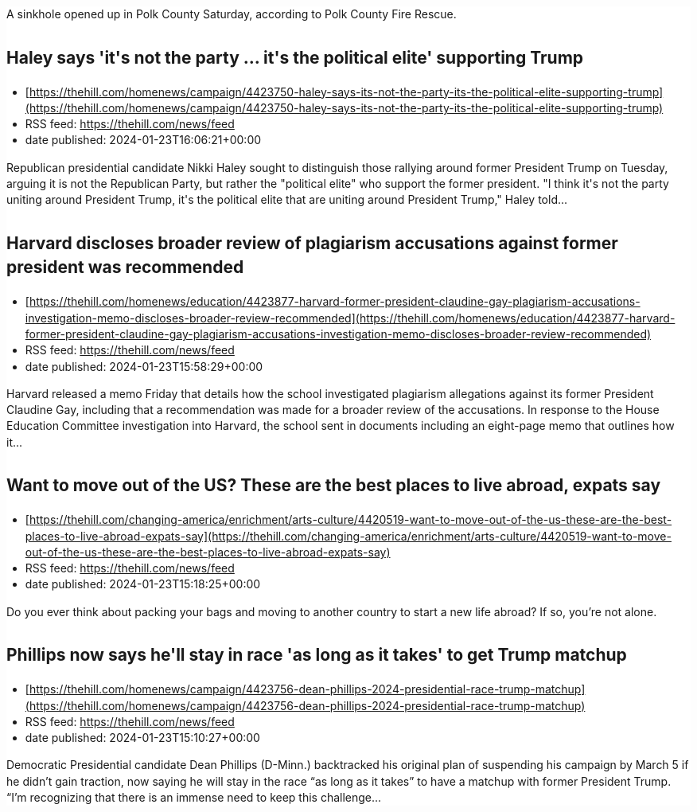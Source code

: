 A sinkhole opened up in Polk County Saturday, according to Polk County Fire Rescue.

## Haley says 'it's not the party ... it's the political elite' supporting Trump
 - [https://thehill.com/homenews/campaign/4423750-haley-says-its-not-the-party-its-the-political-elite-supporting-trump](https://thehill.com/homenews/campaign/4423750-haley-says-its-not-the-party-its-the-political-elite-supporting-trump)
 - RSS feed: https://thehill.com/news/feed
 - date published: 2024-01-23T16:06:21+00:00

Republican presidential candidate Nikki Haley sought to distinguish those rallying around former President Trump on Tuesday, arguing it is not the Republican Party, but rather the "political elite" who support the former president. "I think it's not the party uniting around President Trump, it's the political elite that are uniting around President Trump," Haley told...

## Harvard discloses broader review of plagiarism accusations against former president was recommended
 - [https://thehill.com/homenews/education/4423877-harvard-former-president-claudine-gay-plagiarism-accusations-investigation-memo-discloses-broader-review-recommended](https://thehill.com/homenews/education/4423877-harvard-former-president-claudine-gay-plagiarism-accusations-investigation-memo-discloses-broader-review-recommended)
 - RSS feed: https://thehill.com/news/feed
 - date published: 2024-01-23T15:58:29+00:00

Harvard released a memo Friday that details how the school investigated plagiarism allegations against its former President Claudine Gay, including that a recommendation was made for a broader review of the accusations. In response to the House Education Committee investigation into Harvard, the school sent in documents including an eight-page memo that outlines how it...

## Want to move out of the US? These are the best places to live abroad, expats say
 - [https://thehill.com/changing-america/enrichment/arts-culture/4420519-want-to-move-out-of-the-us-these-are-the-best-places-to-live-abroad-expats-say](https://thehill.com/changing-america/enrichment/arts-culture/4420519-want-to-move-out-of-the-us-these-are-the-best-places-to-live-abroad-expats-say)
 - RSS feed: https://thehill.com/news/feed
 - date published: 2024-01-23T15:18:25+00:00

Do you ever think about packing your bags and moving to another country to start a new life abroad? If so, you’re not alone.

## Phillips now says he'll stay in race 'as long as it takes' to get Trump matchup
 - [https://thehill.com/homenews/campaign/4423756-dean-phillips-2024-presidential-race-trump-matchup](https://thehill.com/homenews/campaign/4423756-dean-phillips-2024-presidential-race-trump-matchup)
 - RSS feed: https://thehill.com/news/feed
 - date published: 2024-01-23T15:10:27+00:00

Democratic Presidential candidate Dean Phillips (D-Minn.) backtracked his original plan of suspending his campaign by March 5 if he didn’t gain traction, now saying he will stay in the race “as long as it takes” to have a matchup with former President Trump. “I’m recognizing that there is an immense need to keep this challenge...
